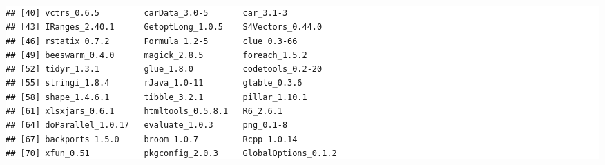     ## [40] vctrs_0.6.5         carData_3.0-5       car_3.1-3          
    ## [43] IRanges_2.40.1      GetoptLong_1.0.5    S4Vectors_0.44.0   
    ## [46] rstatix_0.7.2       Formula_1.2-5       clue_0.3-66        
    ## [49] beeswarm_0.4.0      magick_2.8.5        foreach_1.5.2      
    ## [52] tidyr_1.3.1         glue_1.8.0          codetools_0.2-20   
    ## [55] stringi_1.8.4       rJava_1.0-11        gtable_0.3.6       
    ## [58] shape_1.4.6.1       tibble_3.2.1        pillar_1.10.1      
    ## [61] xlsxjars_0.6.1      htmltools_0.5.8.1   R6_2.6.1           
    ## [64] doParallel_1.0.17   evaluate_1.0.3      png_0.1-8          
    ## [67] backports_1.5.0     broom_1.0.7         Rcpp_1.0.14        
    ## [70] xfun_0.51           pkgconfig_2.0.3     GlobalOptions_0.1.2
